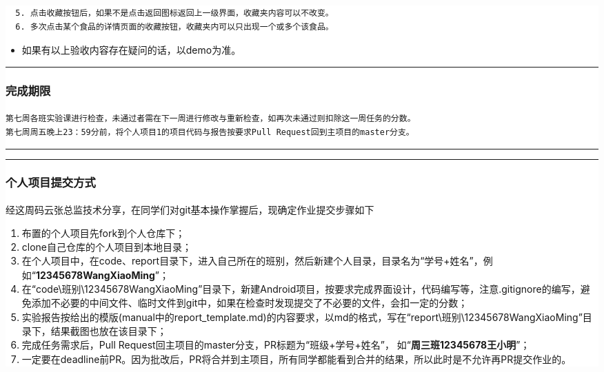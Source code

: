       5. 点击收藏按钮后，如果不是点击返回图标返回上一级界面，收藏夹内容可以不改变。  
      6. 多次点击某个食品的详情页面的收藏按钮，收藏夹内可以只出现一个或多个该食品。  
* 如果有以上验收内容存在疑问的话，以demo为准。

---

### 完成期限  
    第七周各班实验课进行检查，未通过者需在下一周进行修改与重新检查，如再次未通过则扣除这一周任务的分数。
    第七周周五晚上23：59分前，将个人项目1的项目代码与报告按要求Pull Request回到主项目的master分支。
---

---
### 个人项目提交方式
经这周码云张总监技术分享，在同学们对git基本操作掌握后，现确定作业提交步骤如下
1. 布置的个人项目先fork到个人仓库下；
2. clone自己仓库的个人项目到本地目录；
3. 在个人项目中，在code、report目录下，进入自己所在的班别，然后新建个人目录，目录名为“学号+姓名”，例如“**12345678WangXiaoMing**”；
4. 在“code\班别\12345678WangXiaoMing”目录下，新建Android项目，按要求完成界面设计，代码编写等，注意.gitignore的编写，避免添加不必要的中间文件、临时文件到git中，如果在检查时发现提交了不必要的文件，会扣一定的分数；
5. 实验报告按给出的模版(manual中的report_template.md)的内容要求，以md的格式，写在“report\班别\12345678WangXiaoMing”目录下，结果截图也放在该目录下；
6. 完成任务需求后，Pull Request回主项目的master分支，PR标题为“班级+学号+姓名”， 如“**周三班12345678王小明**”；
7. 一定要在deadline前PR。因为批改后，PR将合并到主项目，所有同学都能看到合并的结果，所以此时是不允许再PR提交作业的。